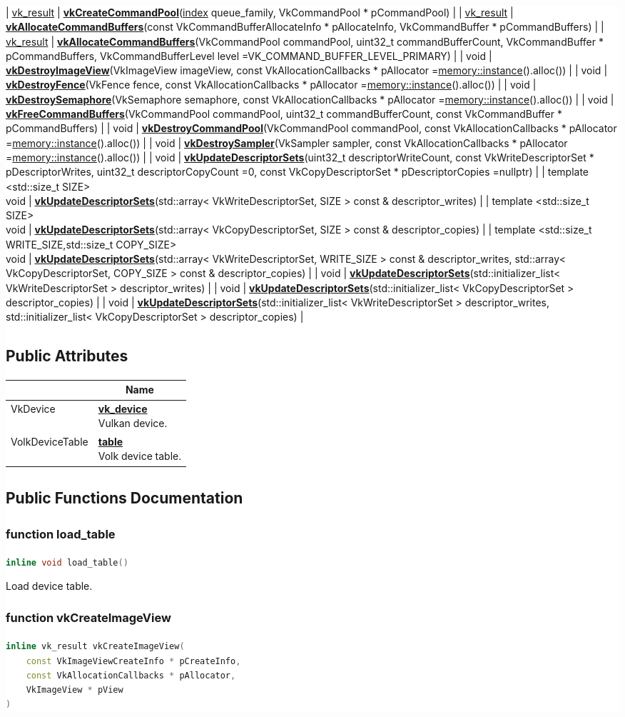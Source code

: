 | [vk_result](/_doxybook/Classes/structlava_1_1vk__result.md) | **[vkCreateCommandPool](/_doxybook/Classes/structlava_1_1device__table.md#function-vkcreatecommandpool)**([index](/_doxybook/Namespaces/namespacelava.md#using-index) queue_family, VkCommandPool * pCommandPool) |
| [vk_result](/_doxybook/Classes/structlava_1_1vk__result.md) | **[vkAllocateCommandBuffers](/_doxybook/Classes/structlava_1_1device__table.md#function-vkallocatecommandbuffers)**(const VkCommandBufferAllocateInfo * pAllocateInfo, VkCommandBuffer * pCommandBuffers) |
| [vk_result](/_doxybook/Classes/structlava_1_1vk__result.md) | **[vkAllocateCommandBuffers](/_doxybook/Classes/structlava_1_1device__table.md#function-vkallocatecommandbuffers)**(VkCommandPool commandPool, uint32_t commandBufferCount, VkCommandBuffer * pCommandBuffers, VkCommandBufferLevel level =VK_COMMAND_BUFFER_LEVEL_PRIMARY) |
| void | **[vkDestroyImageView](/_doxybook/Classes/structlava_1_1device__table.md#function-vkdestroyimageview)**(VkImageView imageView, const VkAllocationCallbacks * pAllocator =[memory::instance](/_doxybook/Classes/structlava_1_1memory.md#function-instance)().alloc()) |
| void | **[vkDestroyFence](/_doxybook/Classes/structlava_1_1device__table.md#function-vkdestroyfence)**(VkFence fence, const VkAllocationCallbacks * pAllocator =[memory::instance](/_doxybook/Classes/structlava_1_1memory.md#function-instance)().alloc()) |
| void | **[vkDestroySemaphore](/_doxybook/Classes/structlava_1_1device__table.md#function-vkdestroysemaphore)**(VkSemaphore semaphore, const VkAllocationCallbacks * pAllocator =[memory::instance](/_doxybook/Classes/structlava_1_1memory.md#function-instance)().alloc()) |
| void | **[vkFreeCommandBuffers](/_doxybook/Classes/structlava_1_1device__table.md#function-vkfreecommandbuffers)**(VkCommandPool commandPool, uint32_t commandBufferCount, const VkCommandBuffer * pCommandBuffers) |
| void | **[vkDestroyCommandPool](/_doxybook/Classes/structlava_1_1device__table.md#function-vkdestroycommandpool)**(VkCommandPool commandPool, const VkAllocationCallbacks * pAllocator =[memory::instance](/_doxybook/Classes/structlava_1_1memory.md#function-instance)().alloc()) |
| void | **[vkDestroySampler](/_doxybook/Classes/structlava_1_1device__table.md#function-vkdestroysampler)**(VkSampler sampler, const VkAllocationCallbacks * pAllocator =[memory::instance](/_doxybook/Classes/structlava_1_1memory.md#function-instance)().alloc()) |
| void | **[vkUpdateDescriptorSets](/_doxybook/Classes/structlava_1_1device__table.md#function-vkupdatedescriptorsets)**(uint32_t descriptorWriteCount, const VkWriteDescriptorSet * pDescriptorWrites, uint32_t descriptorCopyCount =0, const VkCopyDescriptorSet * pDescriptorCopies =nullptr) |
| template <std::size_t SIZE\> <br>void | **[vkUpdateDescriptorSets](/_doxybook/Classes/structlava_1_1device__table.md#function-vkupdatedescriptorsets)**(std::array< VkWriteDescriptorSet, SIZE > const & descriptor_writes) |
| template <std::size_t SIZE\> <br>void | **[vkUpdateDescriptorSets](/_doxybook/Classes/structlava_1_1device__table.md#function-vkupdatedescriptorsets)**(std::array< VkCopyDescriptorSet, SIZE > const & descriptor_copies) |
| template <std::size_t WRITE_SIZE,std::size_t COPY_SIZE\> <br>void | **[vkUpdateDescriptorSets](/_doxybook/Classes/structlava_1_1device__table.md#function-vkupdatedescriptorsets)**(std::array< VkWriteDescriptorSet, WRITE_SIZE > const & descriptor_writes, std::array< VkCopyDescriptorSet, COPY_SIZE > const & descriptor_copies) |
| void | **[vkUpdateDescriptorSets](/_doxybook/Classes/structlava_1_1device__table.md#function-vkupdatedescriptorsets)**(std::initializer_list< VkWriteDescriptorSet > descriptor_writes) |
| void | **[vkUpdateDescriptorSets](/_doxybook/Classes/structlava_1_1device__table.md#function-vkupdatedescriptorsets)**(std::initializer_list< VkCopyDescriptorSet > descriptor_copies) |
| void | **[vkUpdateDescriptorSets](/_doxybook/Classes/structlava_1_1device__table.md#function-vkupdatedescriptorsets)**(std::initializer_list< VkWriteDescriptorSet > descriptor_writes, std::initializer_list< VkCopyDescriptorSet > descriptor_copies) |

## Public Attributes

|                | Name           |
| -------------- | -------------- |
| VkDevice | **[vk_device](/_doxybook/Classes/structlava_1_1device__table.md#variable-vk-device)** <br>Vulkan device.  |
| VolkDeviceTable | **[table](/_doxybook/Classes/structlava_1_1device__table.md#variable-table)** <br>Volk device table.  |

## Public Functions Documentation

### function load_table

```cpp
inline void load_table()
```

Load device table. 

### function vkCreateImageView

```cpp
inline vk_result vkCreateImageView(
    const VkImageViewCreateInfo * pCreateInfo,
    const VkAllocationCallbacks * pAllocator,
    VkImageView * pView
)
```
